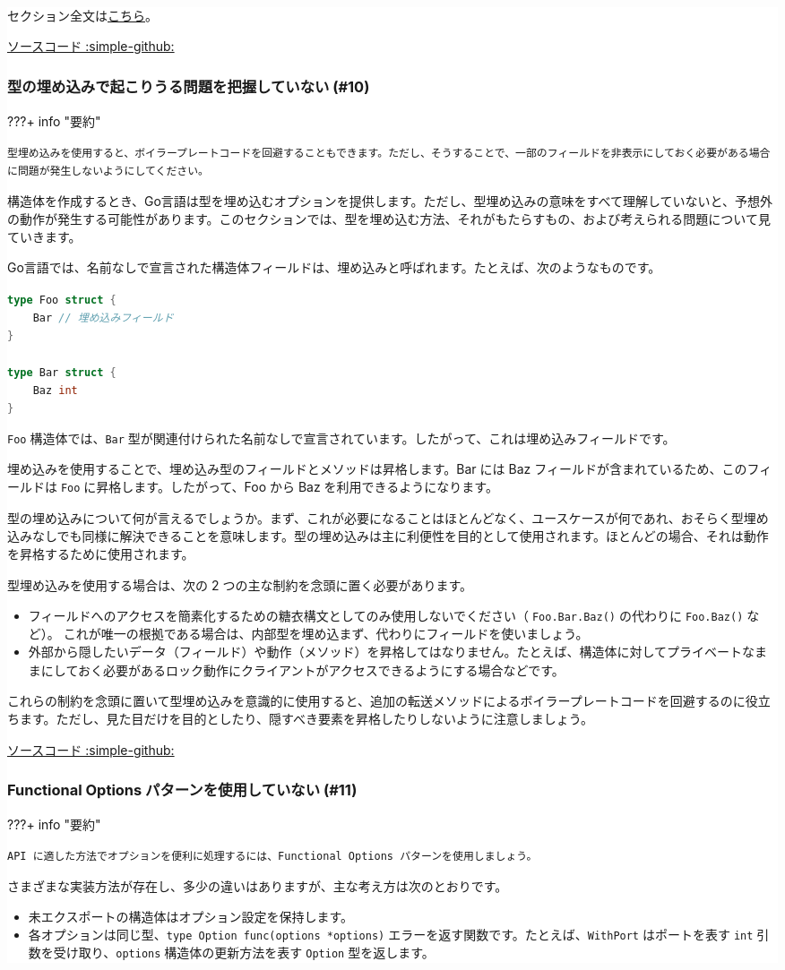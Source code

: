 セクション全文は[こちら](9-generics.md)。

 [ソースコード :simple-github:](https://github.com/teivah/100-go-mistakes/tree/master/src/02-code-project-organization/9-generics/main.go)

### 型の埋め込みで起こりうる問題を把握していない (#10)

???+ info "要約"

    型埋め込みを使用すると、ボイラープレートコードを回避することもできます。ただし、そうすることで、一部のフィールドを非表示にしておく必要がある場合に問題が発生しないようにしてください。

構造体を作成するとき、Go言語は型を埋め込むオプションを提供します。ただし、型埋め込みの意味をすべて理解していないと、予想外の動作が発生する可能性があります。このセクションでは、型を埋め込む方法、それがもたらすもの、および考えられる問題について見ていきます。

Go言語では、名前なしで宣言された構造体フィールドは、埋め込みと呼ばれます。たとえば、次のようなものです。

```go
type Foo struct {
    Bar // 埋め込みフィールド
}

type Bar struct {
    Baz int
}
```

`Foo` 構造体では、`Bar` 型が関連付けられた名前なしで宣言されています。したがって、これは埋め込みフィールドです。

埋め込みを使用することで、埋め込み型のフィールドとメソッドは昇格します。Bar には Baz フィールドが含まれているため、このフィールドは `Foo` に昇格します。したがって、Foo から Baz を利用できるようになります。

型の埋め込みについて何が言えるでしょうか。まず、これが必要になることはほとんどなく、ユースケースが何であれ、おそらく型埋め込みなしでも同様に解決できることを意味します。型の埋め込みは主に利便性を目的として使用されます。ほとんどの場合、それは動作を昇格するために使用されます。

型埋め込みを使用する場合は、次の 2 つの主な制約を念頭に置く必要があります。

* フィールドへのアクセスを簡素化するための糖衣構文としてのみ使用しないでください（ `Foo.Bar.Baz()` の代わりに `Foo.Baz()` など）。 これが唯一の根拠である場合は、内部型を埋め込まず、代わりにフィールドを使いましょう。
* 外部から隠したいデータ（フィールド）や動作（メソッド）を昇格してはなりません。たとえば、構造体に対してプライベートなままにしておく必要があるロック動作にクライアントがアクセスできるようにする場合などです。

これらの制約を念頭に置いて型埋め込みを意識的に使用すると、追加の転送メソッドによるボイラープレートコードを回避するのに役立ちます。ただし、見た目だけを目的としたり、隠すべき要素を昇格したりしないように注意しましょう。

 [ソースコード :simple-github:](https://github.com/teivah/100-go-mistakes/tree/master/src/02-code-project-organization/10-type-embedding/main.go)

### Functional Options パターンを使用していない (#11)

???+ info "要約"

    API に適した方法でオプションを便利に処理するには、Functional Options パターンを使用しましょう。

さまざまな実装方法が存在し、多少の違いはありますが、主な考え方は次のとおりです。

* 未エクスポートの構造体はオプション設定を保持します。
* 各オプションは同じ型、`type Option func(options *options)` エラーを返す関数です。たとえば、`WithPort` はポートを表す `int` 引数を受け取り、`options` 構造体の更新方法を表す `Option` 型を返します。
